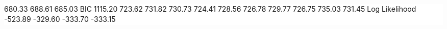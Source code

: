 <td style="padding-left: 5px;padding-right: 5px;">
680.33
</td>
<td style="padding-left: 5px;padding-right: 5px;">
688.61
</td>
<td style="padding-left: 5px;padding-right: 5px;">
685.03
</td>
</tr>
<tr>
<td style="padding-left: 5px;padding-right: 5px;">
BIC
</td>
<td style="padding-left: 5px;padding-right: 5px;">
1115.20
</td>
<td style="padding-left: 5px;padding-right: 5px;">
723.62
</td>
<td style="padding-left: 5px;padding-right: 5px;">
731.82
</td>
<td style="padding-left: 5px;padding-right: 5px;">
730.73
</td>
<td style="padding-left: 5px;padding-right: 5px;">
724.41
</td>
<td style="padding-left: 5px;padding-right: 5px;">
728.56
</td>
<td style="padding-left: 5px;padding-right: 5px;">
726.78
</td>
<td style="padding-left: 5px;padding-right: 5px;">
729.77
</td>
<td style="padding-left: 5px;padding-right: 5px;">
726.75
</td>
<td style="padding-left: 5px;padding-right: 5px;">
735.03
</td>
<td style="padding-left: 5px;padding-right: 5px;">
731.45
</td>
</tr>
<tr>
<td style="padding-left: 5px;padding-right: 5px;">
Log Likelihood
</td>
<td style="padding-left: 5px;padding-right: 5px;">
-523.89
</td>
<td style="padding-left: 5px;padding-right: 5px;">
-329.60
</td>
<td style="padding-left: 5px;padding-right: 5px;">
-333.70
</td>
<td style="padding-left: 5px;padding-right: 5px;">
-333.15
</td>